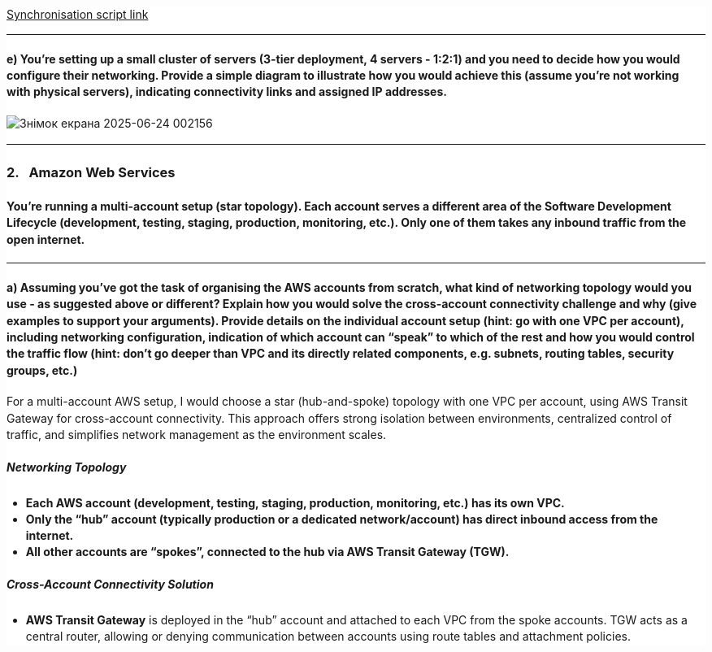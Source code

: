 [Synchronisation script link](https://github.com/olegshv/anwalt.de/blob/main/sync-test/remote_env_sync.py)

---

#### e) You’re setting up a small cluster of servers (3-tier deployment, 4 servers - 1:2:1) and you need to decide how you would configure their networking. Provide a simple diagram to illustrate how you would achieve this (assume you’re not working with physical servers), indicating connectivity links and assigned IP addresses.

![Знімок екрана 2025-06-24 002156](https://github.com/user-attachments/assets/9f47ad78-7523-41fb-bd29-952da2f565ad)


---

### 2.   **Amazon Web Services**

#### You’re running a multi-account setup (star topology). Each account serves a different area of the Software Development Lifecycle (development, testing, staging, production, monitoring, etc.). Only one of them takes any inbound traffic from the open internet.

---
#### a) Assuming you’ve got the task of organising the AWS accounts from scratch, what kind of networking topology would you use - as suggested above or different? Explain how you would solve the cross-account connectivity challenge and why (give examples to support your arguments). Provide details on the individual account setup (hint: go with one VPC per account), including networking configuration, indication of which account can “speak” to which of the rest and how you would control the traffic flow (hint: don’t go deeper than VPC and its directly related components, e.g. subnets, routing tables, security groups, etc.) 

For a multi-account AWS setup, I would choose a star (hub-and-spoke) topology with one VPC per account, using AWS Transit Gateway for cross-account connectivity. This approach offers strong isolation between environments, centralized control of traffic, and simplifies network management as the environment scales.
##### **Networking Topology**

- **Each AWS account (development, testing, staging, production, monitoring, etc.) has its own VPC.**
- **Only the “hub” account (typically production or a dedicated network/account) has direct inbound access from the internet.**
- **All other accounts are “spokes”, connected to the hub via AWS Transit Gateway (TGW).**

##### **Cross-Account Connectivity Solution**

- **AWS Transit Gateway** is deployed in the “hub” account and attached to each VPC from the spoke accounts. TGW acts as a central router, allowing or denying communication between accounts using route tables and attachment policies.
    